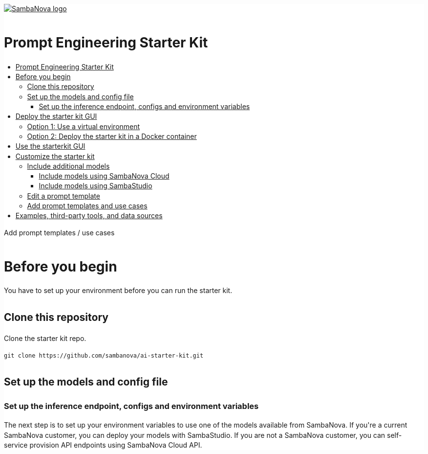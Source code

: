 <a href="https://sambanova.ai/">
<picture>
  <source media="(prefers-color-scheme: dark)" srcset="../images/SambaNova-light-logo-1.png" height="60">
  <img alt="SambaNova logo" src="../images/SambaNova-dark-logo-1.png" height="60">
</picture>
</a>

Prompt Engineering Starter Kit
======================



- [Prompt Engineering Starter Kit](#prompt-engineering-starter-kit)
- [Before you begin](#before-you-begin)
    - [Clone this repository](#clone-this-repository)
    - [Set up the models and config file](#set-up-the-models-and-config-file)
        - [Set up the inference endpoint, configs and environment variables](#set-up-the-inference-endpoint-configs-and-environment-variables)
- [Deploy the starter kit GUI](#deploy-the-starter-kit-gui)
    - [Option 1: Use a virtual environment](#option-1-use-a-virtual-environment)
    - [Option 2: Deploy the starter kit in a Docker container](#option-2-deploy-the-starter-kit-in-a-docker-container)
- [Use the starterkit GUI](#use-the-starterkit-gui)
- [Customize the starter kit](#customize-the-starter-kit)
    - [Include additional models](#include-additional-models)
        - [Include models using SambaNova Cloud](#include-models-using-sambanova-cloud)
        - [Include models using SambaStudio](#include-models-using-sambastudio)
    - [Edit a prompt template](#edit-a-prompt-template)
    - [Add prompt templates and use cases](#add-prompt-templates-and-use-cases)
- [Examples, third-party tools, and data sources](#examples-third-party-tools-and-data-sources)


Add prompt templates / use cases
# Before you begin

You have to set up your environment before you can run the starter kit. 

## Clone this repository

Clone the starter kit repo.
```
git clone https://github.com/sambanova/ai-starter-kit.git
```

## Set up the models and config file

### Set up the inference endpoint, configs and environment variables

The next step is to set up your environment variables to use one of the models available from SambaNova. If you're a current SambaNova customer, you can deploy your models with SambaStudio. If you are not a SambaNova customer, you can self-service provision API endpoints using SambaNova Cloud API.

